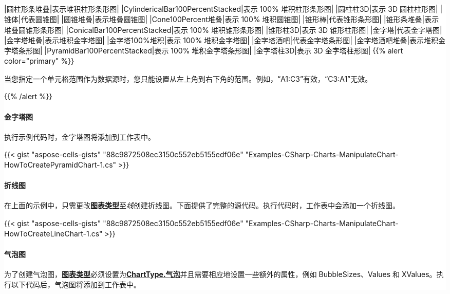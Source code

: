 |圆柱形条堆叠|表示堆积柱形条形图|
|CylindericalBar100PercentStacked|表示 100% 堆积柱形条形图|
|圆柱柱3D|表示 3D 圆柱柱形图|
|锥体|代表圆锥图|
|圆锥堆叠|表示堆叠圆锥图|
|Cone100Percent堆叠|表示 100% 堆积圆锥图|
|锥形棒|代表锥形条形图|
|锥形条堆叠|表示堆叠圆锥形条形图|
|ConicalBar100PercentStacked|表示 100% 堆积锥形条形图|
|锥形柱3D|表示 3D 锥形柱形图|
|金字塔|代表金字塔图|
|金字塔堆叠|表示堆积金字塔图|
|金字塔100%堆积|表示 100% 堆积金字塔图|
|金字塔酒吧|代表金字塔条形图|
|金字塔酒吧堆叠|表示堆积金字塔条形图|
|PyramidBar100PercentStacked|表示 100% 堆积金字塔条形图|
|金字塔柱3D|表示 3D 金字塔柱形图|
{{% alert color="primary" %}}

当您指定一个单元格范围作为数据源时，您只能设置从左上角到右下角的范围。例如，“A1:C3”有效，“C3:A1”无效。

{{% /alert %}}

#### **金字塔图**

执行示例代码时，金字塔图将添加到工作表中。

{{< gist "aspose-cells-gists" "88c9872508ec3150c552eb5155edf06e" "Examples-CSharp-Charts-ManipulateChart-HowToCreatePyramidChart-1.cs" >}}

#### **折线图**

在上面的示例中，只需更改[**图表类型**](https://reference.aspose.com/cells/net/aspose.cells.charts/charttype)至*线*创建折线图。下面提供了完整的源代码。执行代码时，工作表中会添加一个折线图。

{{< gist "aspose-cells-gists" "88c9872508ec3150c552eb5155edf06e" "Examples-CSharp-Charts-ManipulateChart-HowToCreateLineChart-1.cs" >}}

#### **气泡图**

为了创建气泡图，[**图表类型**](https://reference.aspose.com/cells/net/aspose.cells.charts/charttype)必须设置为[**ChartType.气泡**](https://reference.aspose.com/cells/net/aspose.cells.charts/charttype)并且需要相应地设置一些额外的属性，例如 BubbleSizes、Values 和 XValues。执行以下代码后，气泡图将添加到工作表中。
